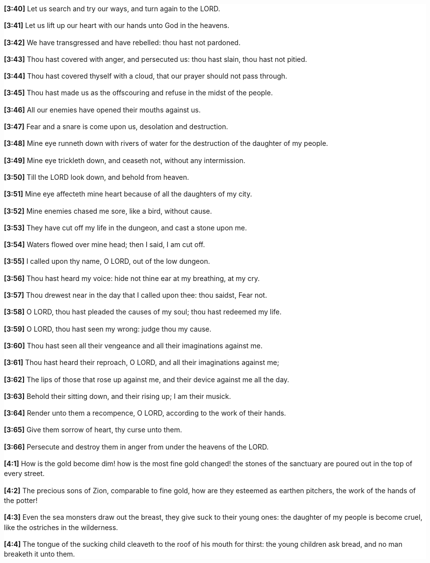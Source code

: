 **[3:40]** Let us search and try our ways, and turn again to the LORD.

**[3:41]** Let us lift up our heart with our hands unto God in the heavens.

**[3:42]** We have transgressed and have rebelled: thou hast not pardoned.

**[3:43]** Thou hast covered with anger, and persecuted us: thou hast slain, thou hast not pitied.

**[3:44]** Thou hast covered thyself with a cloud, that our prayer should not pass through.

**[3:45]** Thou hast made us as the offscouring and refuse in the midst of the people.

**[3:46]** All our enemies have opened their mouths against us.

**[3:47]** Fear and a snare is come upon us, desolation and destruction.

**[3:48]** Mine eye runneth down with rivers of water for the destruction of the daughter of my people.

**[3:49]** Mine eye trickleth down, and ceaseth not, without any intermission.

**[3:50]** Till the LORD look down, and behold from heaven.

**[3:51]** Mine eye affecteth mine heart because of all the daughters of my city.

**[3:52]** Mine enemies chased me sore, like a bird, without cause.

**[3:53]** They have cut off my life in the dungeon, and cast a stone upon me.

**[3:54]** Waters flowed over mine head; then I said, I am cut off.

**[3:55]** I called upon thy name, O LORD, out of the low dungeon.

**[3:56]** Thou hast heard my voice: hide not thine ear at my breathing, at my cry.

**[3:57]** Thou drewest near in the day that I called upon thee: thou saidst, Fear not.

**[3:58]** O LORD, thou hast pleaded the causes of my soul; thou hast redeemed my life.

**[3:59]** O LORD, thou hast seen my wrong: judge thou my cause.

**[3:60]** Thou hast seen all their vengeance and all their imaginations against me.

**[3:61]** Thou hast heard their reproach, O LORD, and all their imaginations against me;

**[3:62]** The lips of those that rose up against me, and their device against me all the day.

**[3:63]** Behold their sitting down, and their rising up; I am their musick.

**[3:64]** Render unto them a recompence, O LORD, according to the work of their hands.

**[3:65]** Give them sorrow of heart, thy curse unto them.

**[3:66]** Persecute and destroy them in anger from under the heavens of the LORD.

**[4:1]** How is the gold become dim! how is the most fine gold changed! the stones of the sanctuary are poured out in the top of every street.

**[4:2]** The precious sons of Zion, comparable to fine gold, how are they esteemed as earthen pitchers, the work of the hands of the potter!

**[4:3]** Even the sea monsters draw out the breast, they give suck to their young ones: the daughter of my people is become cruel, like the ostriches in the wilderness.

**[4:4]** The tongue of the sucking child cleaveth to the roof of his mouth for thirst: the young children ask bread, and no man breaketh it unto them.
